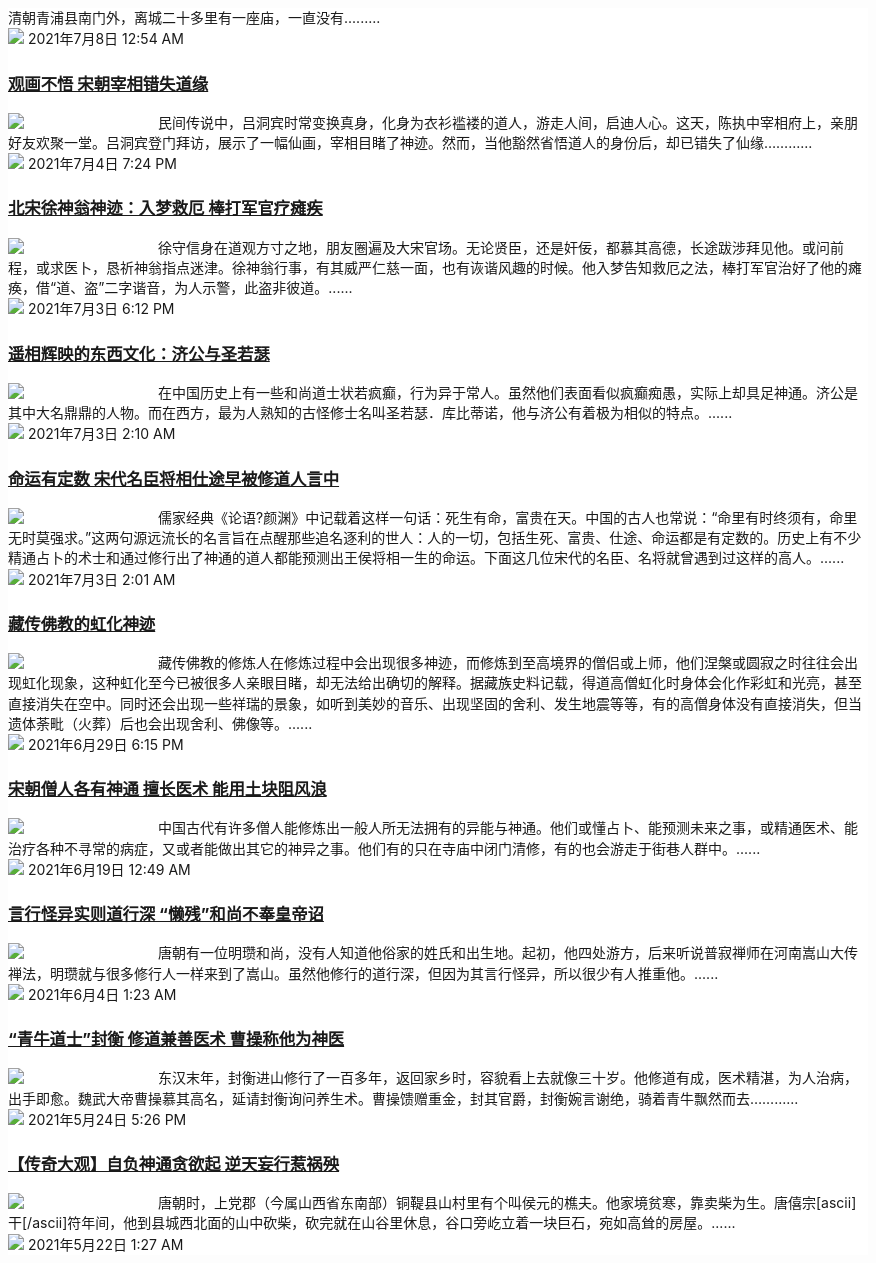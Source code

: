 清朝青浦县南门外，离城二十多里有一座庙，一直没有.........<br><img align="bottom" src="https://www.epochtimes.com/assets/themes/djy/images/time.gif"> 2021年7月8日 12:54 AM									</td></tr>
<tr><td width="742"><h3><a href="https://github.com/19920513/djy/blob/master/gb/21/6/26/n13049744.md#1" target="_blank">观画不悟 宋朝宰相错失道缘</a><br></h3><a href="https://github.com/19920513/djy/blob/master/gb/21/6/26/n13049744.md#1" target="_blank"><img width="150" src="https://i.epochtimes.com/assets/uploads/2018/11/PK2C000215N000000000PAA-e1568883223559-150x120.jpg" align ="left"></a>民间传说中，吕洞宾时常变换真身，化身为衣衫褴褛的道人，游走人间，启迪人心。这天，陈执中宰相府上，亲朋好友欢聚一堂。吕洞宾登门拜访，展示了一幅仙画，宰相目睹了神迹。然而，当他豁然省悟道人的身份后，却已错失了仙缘……......<br><img align="bottom" src="https://www.epochtimes.com/assets/themes/djy/images/time.gif"> 2021年7月4日 7:24 PM									</td></tr>
<tr><td width="742"><h3><a href="https://github.com/19920513/djy/blob/master/gb/21/6/18/n13032012.md#1" target="_blank">北宋徐神翁神迹：入梦救厄 棒打军官疗瘫疾</a><br></h3><a href="https://github.com/19920513/djy/blob/master/gb/21/6/18/n13032012.md#1" target="_blank"><img width="150" src="https://i.epochtimes.com/assets/uploads/2021/06/id13035877-5a2c154d12714c160836da79b59507fa-150x120.jpg" align ="left"></a>徐守信身在道观方寸之地，朋友圈遍及大宋官场。无论贤臣，还是奸佞，都慕其高德，长途跋涉拜见他。或问前程，或求医卜，恳祈神翁指点迷津。徐神翁行事，有其威严仁慈一面，也有诙谐风趣的时候。他入梦告知救厄之法，棒打军官治好了他的瘫痪，借“道、盗”二字谐音，为人示警，此盗非彼道。......<br><img align="bottom" src="https://www.epochtimes.com/assets/themes/djy/images/time.gif"> 2021年7月3日 6:12 PM									</td></tr>
<tr><td width="742"><h3><a href="https://github.com/19920513/djy/blob/master/gb/21/5/27/n12979043.md#1" target="_blank">遥相辉映的东西文化：济公与圣若瑟</a><br></h3><a href="https://github.com/19920513/djy/blob/master/gb/21/5/27/n12979043.md#1" target="_blank"><img width="150" src="https://i.epochtimes.com/assets/uploads/2021/06/id13055460-5bd7ddf87f22021a5f5d682ce5f93ad6-150x120.jpg" align ="left"></a>在中国历史上有一些和尚道士状若疯癫，行为异于常人。虽然他们表面看似疯癫痴愚，实际上却具足神通。济公是其中大名鼎鼎的人物。而在西方，最为人熟知的古怪修士名叫圣若瑟．库比蒂诺，他与济公有着极为相似的特点。......<br><img align="bottom" src="https://www.epochtimes.com/assets/themes/djy/images/time.gif"> 2021年7月3日 2:10 AM									</td></tr>
<tr><td width="742"><h3><a href="https://github.com/19920513/djy/blob/master/gb/21/7/2/n13063858.md#1" target="_blank">命运有定数 宋代名臣将相仕途早被修道人言中</a><br></h3><a href="https://github.com/19920513/djy/blob/master/gb/21/7/2/n13063858.md#1" target="_blank"><img width="150" src="https://i.epochtimes.com/assets/uploads/2021/03/shutterstock_1608952489-150x120.jpg" align ="left"></a>儒家经典《论语?颜渊》中记载着这样一句话：死生有命，富贵在天。中国的古人也常说：“命里有时终须有，命里无时莫强求。”这两句源远流长的名言旨在点醒那些追名逐利的世人：人的一切，包括生死、富贵、仕途、命运都是有定数的。历史上有不少精通占卜的术士和通过修行出了神通的道人都能预测出王侯将相一生的命运。下面这几位宋代的名臣、名将就曾遇到过这样的高人。......<br><img align="bottom" src="https://www.epochtimes.com/assets/themes/djy/images/time.gif"> 2021年7月3日 2:01 AM									</td></tr>
<tr><td width="742"><h3><a href="https://github.com/19920513/djy/blob/master/gb/21/6/29/n13055350.md#1" target="_blank">藏传佛教的虹化神迹</a><br></h3><a href="https://github.com/19920513/djy/blob/master/gb/21/6/29/n13055350.md#1" target="_blank"><img width="150" src="https://i.epochtimes.com/assets/uploads/2020/09/shutterstock_471632879-150x120.jpg" align ="left"></a>藏传佛教的修炼人在修炼过程中会出现很多神迹，而修炼到至高境界的僧侣或上师，他们涅槃或圆寂之时往往会出现虹化现象，这种虹化至今已被很多人亲眼目睹，却无法给出确切的解释。据藏族史料记载，得道高僧虹化时身体会化作彩虹和光亮，甚至直接消失在空中。同时还会出现一些祥瑞的景象，如听到美妙的音乐、出现坚固的舍利、发生地震等等，有的高僧身体没有直接消失，但当遗体荼毗（火葬）后也会出现舍利、佛像等。......<br><img align="bottom" src="https://www.epochtimes.com/assets/themes/djy/images/time.gif"> 2021年6月29日 6:15 PM									</td></tr>
<tr><td width="742"><h3><a href="https://github.com/19920513/djy/blob/master/gb/21/6/16/n13026586.md#1" target="_blank">宋朝僧人各有神通 擅长医术 能用土块阻风浪</a><br></h3><a href="https://github.com/19920513/djy/blob/master/gb/21/6/16/n13026586.md#1" target="_blank"><img width="150" src="https://i.epochtimes.com/assets/uploads/2020/01/stone-2312048_1920-150x120.jpg" align ="left"></a>中国古代有许多僧人能修炼出一般人所无法拥有的异能与神通。他们或懂占卜、能预测未来之事，或精通医术、能治疗各种不寻常的病症，又或者能做出其它的神异之事。他们有的只在寺庙中闭门清修，有的也会游走于街巷人群中。......<br><img align="bottom" src="https://www.epochtimes.com/assets/themes/djy/images/time.gif"> 2021年6月19日 12:49 AM									</td></tr>
<tr><td width="742"><h3><a href="https://github.com/19920513/djy/blob/master/gb/21/6/1/n12991071.md#1" target="_blank">言行怪异实则道行深 “懒残”和尚不奉皇帝诏</a><br></h3><a href="https://github.com/19920513/djy/blob/master/gb/21/6/1/n12991071.md#1" target="_blank"><img width="150" src="https://i.epochtimes.com/assets/uploads/2021/06/id12996901-d5-1@1200x1200-150x120.jpeg" align ="left"></a>唐朝有一位明瓒和尚，没有人知道他俗家的姓氏和出生地。起初，他四处游方，后来听说普寂禅师在河南嵩山大传禅法，明瓒就与很多修行人一样来到了嵩山。虽然他修行的道行深，但因为其言行怪异，所以很少有人推重他。......<br><img align="bottom" src="https://www.epochtimes.com/assets/themes/djy/images/time.gif"> 2021年6月4日 1:23 AM									</td></tr>
<tr><td width="742"><h3><a href="https://github.com/19920513/djy/blob/master/gb/21/4/24/n12902971.md#1" target="_blank">“青牛道士”封衡 修道兼善医术 曹操称他为神医</a><br></h3><a href="https://github.com/19920513/djy/blob/master/gb/21/4/24/n12902971.md#1" target="_blank"><img width="150" src="https://i.epochtimes.com/assets/uploads/2021/03/Fotolia_62945297_Subscription_L_1@1200x1200-150x120.jpeg" align ="left"></a>东汉末年，封衡进山修行了一百多年，返回家乡时，容貌看上去就像三十岁。他修道有成，医术精湛，为人治病，出手即愈。魏武大帝曹操慕其高名，延请封衡询问养生术。曹操馈赠重金，封其官爵，封衡婉言谢绝，骑着青牛飘然而去……......<br><img align="bottom" src="https://www.epochtimes.com/assets/themes/djy/images/time.gif"> 2021年5月24日 5:26 PM									</td></tr>
<tr><td width="742"><h3><a href="https://github.com/19920513/djy/blob/master/gb/21/5/21/n12966373.md#1" target="_blank">【传奇大观】自负神通贪欲起 逆天妄行惹祸殃</a><br></h3><a href="https://github.com/19920513/djy/blob/master/gb/21/5/21/n12966373.md#1" target="_blank"><img width="150" src="https://i.epochtimes.com/assets/uploads/2021/05/id12966502-shutterstock_674730061-600x400-150x120.jpeg" align ="left"></a>唐朝时，上党郡（今属山西省东南部）铜鞮县山村里有个叫侯元的樵夫。他家境贫寒，靠卖柴为生。唐僖宗[ascii]干[/ascii]符年间，他到县城西北面的山中砍柴，砍完就在山谷里休息，谷口旁屹立着一块巨石，宛如高耸的房屋。......<br><img align="bottom" src="https://www.epochtimes.com/assets/themes/djy/images/time.gif"> 2021年5月22日 1:27 AM									</td></tr>